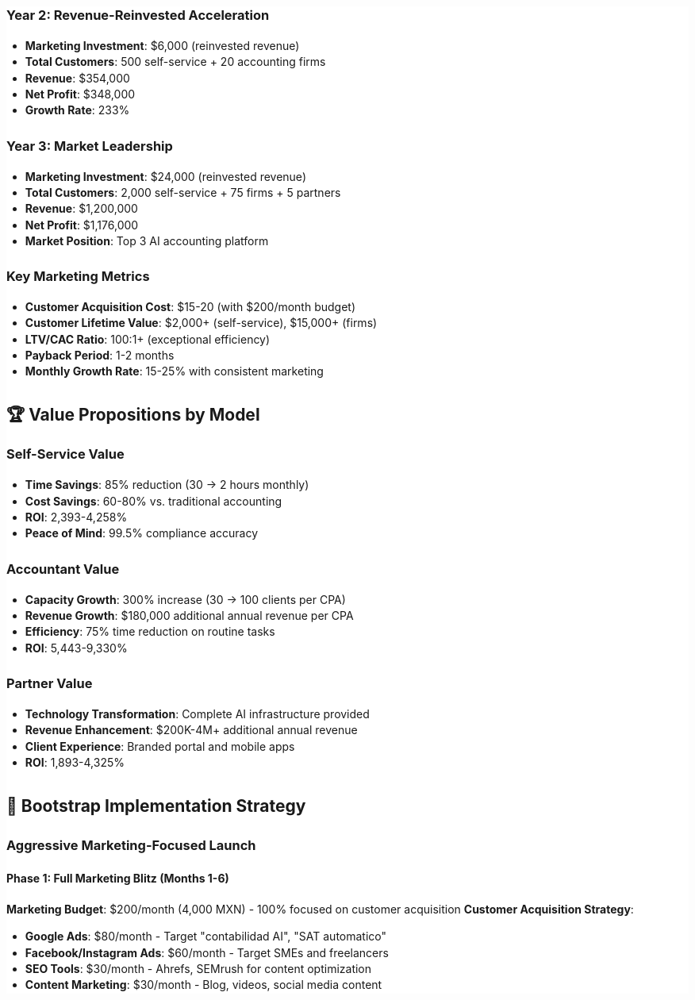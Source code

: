 ### Year 2: Revenue-Reinvested Acceleration  
- **Marketing Investment**: $6,000 (reinvested revenue)
- **Total Customers**: 500 self-service + 20 accounting firms
- **Revenue**: $354,000
- **Net Profit**: $348,000
- **Growth Rate**: 233%

### Year 3: Market Leadership
- **Marketing Investment**: $24,000 (reinvested revenue)
- **Total Customers**: 2,000 self-service + 75 firms + 5 partners
- **Revenue**: $1,200,000
- **Net Profit**: $1,176,000
- **Market Position**: Top 3 AI accounting platform

### Key Marketing Metrics
- **Customer Acquisition Cost**: $15-20 (with $200/month budget)
- **Customer Lifetime Value**: $2,000+ (self-service), $15,000+ (firms)
- **LTV/CAC Ratio**: 100:1+ (exceptional efficiency)
- **Payback Period**: 1-2 months
- **Monthly Growth Rate**: 15-25% with consistent marketing

## 🏆 Value Propositions by Model

### Self-Service Value
- **Time Savings**: 85% reduction (30 → 2 hours monthly)
- **Cost Savings**: 60-80% vs. traditional accounting
- **ROI**: 2,393-4,258%
- **Peace of Mind**: 99.5% compliance accuracy

### Accountant Value
- **Capacity Growth**: 300% increase (30 → 100 clients per CPA)
- **Revenue Growth**: $180,000 additional annual revenue per CPA
- **Efficiency**: 75% time reduction on routine tasks
- **ROI**: 5,443-9,330%

### Partner Value
- **Technology Transformation**: Complete AI infrastructure provided
- **Revenue Enhancement**: $200K-4M+ additional annual revenue
- **Client Experience**: Branded portal and mobile apps
- **ROI**: 1,893-4,325%

## 🚀 Bootstrap Implementation Strategy

### Aggressive Marketing-Focused Launch

#### Phase 1: Full Marketing Blitz (Months 1-6)
**Marketing Budget**: $200/month (4,000 MXN) - 100% focused on customer acquisition
**Customer Acquisition Strategy**:
- **Google Ads**: $80/month - Target "contabilidad AI", "SAT automatico"
- **Facebook/Instagram Ads**: $60/month - Target SMEs and freelancers
- **SEO Tools**: $30/month - Ahrefs, SEMrush for content optimization
- **Content Marketing**: $30/month - Blog, videos, social media content
